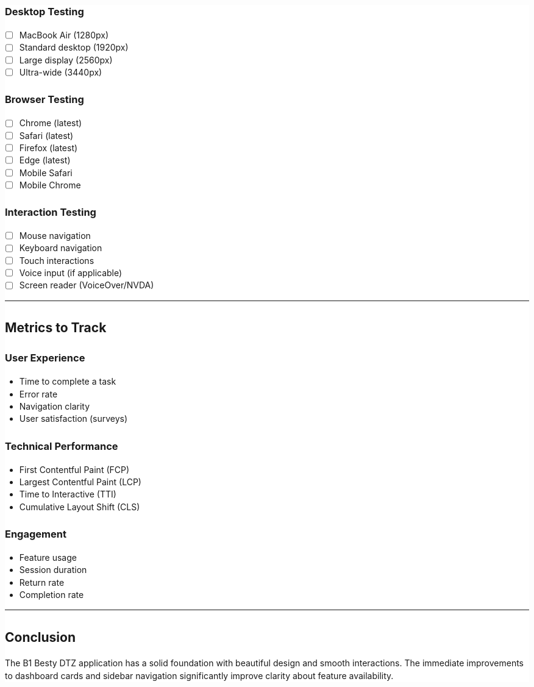 ### Desktop Testing
- [ ] MacBook Air (1280px)
- [ ] Standard desktop (1920px)
- [ ] Large display (2560px)
- [ ] Ultra-wide (3440px)

### Browser Testing
- [ ] Chrome (latest)
- [ ] Safari (latest)
- [ ] Firefox (latest)
- [ ] Edge (latest)
- [ ] Mobile Safari
- [ ] Mobile Chrome

### Interaction Testing
- [ ] Mouse navigation
- [ ] Keyboard navigation
- [ ] Touch interactions
- [ ] Voice input (if applicable)
- [ ] Screen reader (VoiceOver/NVDA)

---

## Metrics to Track

### User Experience
- Time to complete a task
- Error rate
- Navigation clarity
- User satisfaction (surveys)

### Technical Performance
- First Contentful Paint (FCP)
- Largest Contentful Paint (LCP)
- Time to Interactive (TTI)
- Cumulative Layout Shift (CLS)

### Engagement
- Feature usage
- Session duration
- Return rate
- Completion rate

---

## Conclusion

The B1 Besty DTZ application has a solid foundation with beautiful design and smooth interactions. The immediate improvements to dashboard cards and sidebar navigation significantly improve clarity about feature availability.
